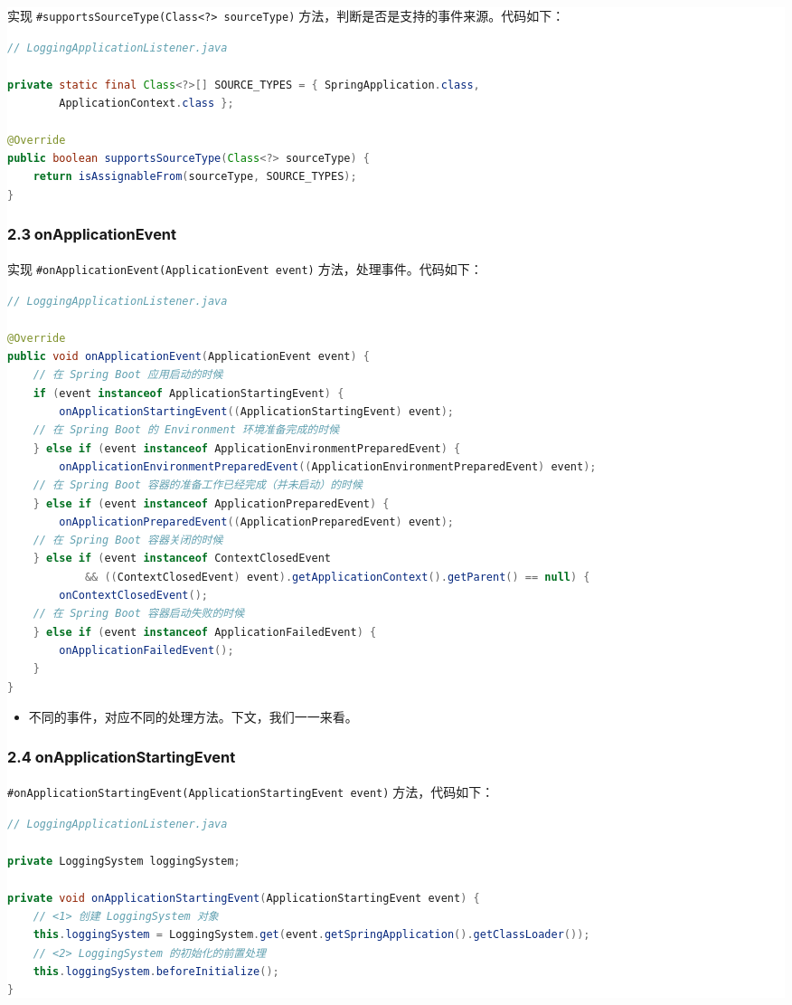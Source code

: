实现 `#supportsSourceType(Class<?> sourceType)` 方法，判断是否是支持的事件来源。代码如下：

```java
// LoggingApplicationListener.java

private static final Class<?>[] SOURCE_TYPES = { SpringApplication.class,
		ApplicationContext.class };
		
@Override
public boolean supportsSourceType(Class<?> sourceType) {
	return isAssignableFrom(sourceType, SOURCE_TYPES);
}
```

### 2.3 onApplicationEvent

实现 `#onApplicationEvent(ApplicationEvent event)` 方法，处理事件。代码如下：

```java
// LoggingApplicationListener.java

@Override
public void onApplicationEvent(ApplicationEvent event) {
    // 在 Spring Boot 应用启动的时候
	if (event instanceof ApplicationStartingEvent) {
		onApplicationStartingEvent((ApplicationStartingEvent) event);
    // 在 Spring Boot 的 Environment 环境准备完成的时候
	} else if (event instanceof ApplicationEnvironmentPreparedEvent) {
		onApplicationEnvironmentPreparedEvent((ApplicationEnvironmentPreparedEvent) event);
    // 在 Spring Boot 容器的准备工作已经完成（并未启动）的时候
	} else if (event instanceof ApplicationPreparedEvent) {
		onApplicationPreparedEvent((ApplicationPreparedEvent) event);
    // 在 Spring Boot 容器关闭的时候
	} else if (event instanceof ContextClosedEvent
            && ((ContextClosedEvent) event).getApplicationContext().getParent() == null) {
		onContextClosedEvent();
	// 在 Spring Boot 容器启动失败的时候
	} else if (event instanceof ApplicationFailedEvent) {
		onApplicationFailedEvent();
	}
}
```

- 不同的事件，对应不同的处理方法。下文，我们一一来看。

### 2.4 onApplicationStartingEvent

`#onApplicationStartingEvent(ApplicationStartingEvent event)` 方法，代码如下：

```java
// LoggingApplicationListener.java

private LoggingSystem loggingSystem;

private void onApplicationStartingEvent(ApplicationStartingEvent event) {
    // <1> 创建 LoggingSystem 对象
	this.loggingSystem = LoggingSystem.get(event.getSpringApplication().getClassLoader());
	// <2> LoggingSystem 的初始化的前置处理
	this.loggingSystem.beforeInitialize();
}
```
